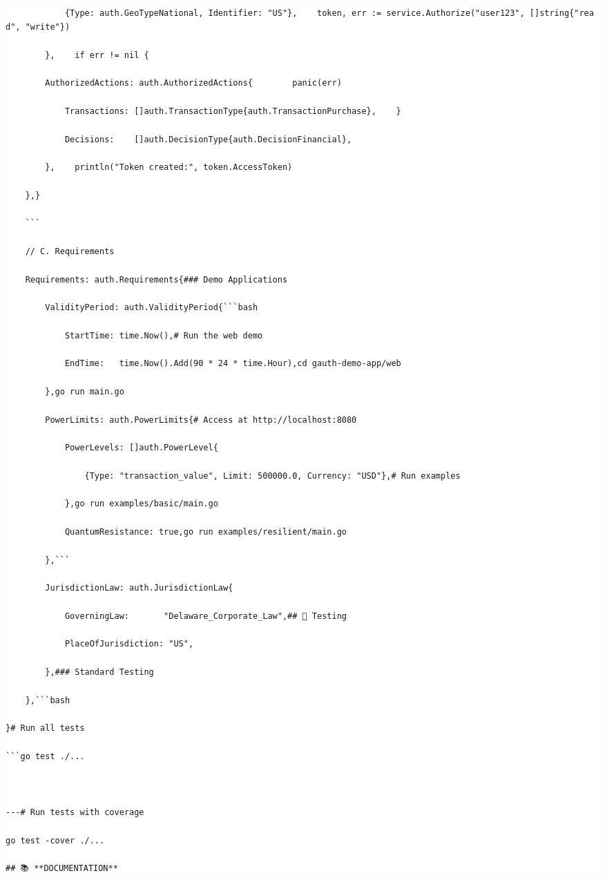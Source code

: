 ```go- **📋 Research Audit**: Audit concepts demonstrated, not production-grade
            {Type: auth.GeoTypeNational, Identifier: "US"},    token, err := service.Authorize("user123", []string{"read", "write"})

        },    if err != nil {

        AuthorizedActions: auth.AuthorizedActions{        panic(err)

            Transactions: []auth.TransactionType{auth.TransactionPurchase},    }

            Decisions:    []auth.DecisionType{auth.DecisionFinancial},    

        },    println("Token created:", token.AccessToken)

    },}

    ```

    // C. Requirements  

    Requirements: auth.Requirements{### Demo Applications

        ValidityPeriod: auth.ValidityPeriod{```bash

            StartTime: time.Now(),# Run the web demo

            EndTime:   time.Now().Add(90 * 24 * time.Hour),cd gauth-demo-app/web

        },go run main.go

        PowerLimits: auth.PowerLimits{# Access at http://localhost:8080

            PowerLevels: []auth.PowerLevel{

                {Type: "transaction_value", Limit: 500000.0, Currency: "USD"},# Run examples

            },go run examples/basic/main.go

            QuantumResistance: true,go run examples/resilient/main.go

        },```

        JurisdictionLaw: auth.JurisdictionLaw{

            GoverningLaw:       "Delaware_Corporate_Law",## 🧪 Testing

            PlaceOfJurisdiction: "US", 

        },### Standard Testing

    },```bash

}# Run all tests

```go test ./...



---# Run tests with coverage

go test -cover ./...

## 📚 **DOCUMENTATION**

```